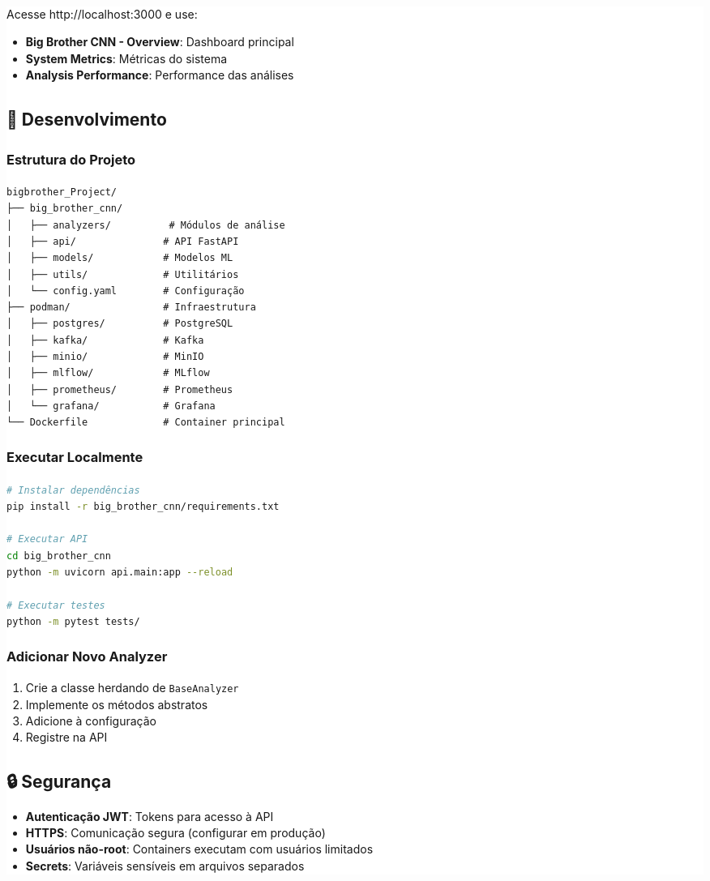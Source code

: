 Acesse http://localhost:3000 e use:
- **Big Brother CNN - Overview**: Dashboard principal
- **System Metrics**: Métricas do sistema
- **Analysis Performance**: Performance das análises

## 🧪 Desenvolvimento

### Estrutura do Projeto

```
bigbrother_Project/
├── big_brother_cnn/
│   ├── analyzers/          # Módulos de análise
│   ├── api/               # API FastAPI
│   ├── models/            # Modelos ML
│   ├── utils/             # Utilitários
│   └── config.yaml        # Configuração
├── podman/                # Infraestrutura
│   ├── postgres/          # PostgreSQL
│   ├── kafka/             # Kafka
│   ├── minio/             # MinIO
│   ├── mlflow/            # MLflow
│   ├── prometheus/        # Prometheus
│   └── grafana/           # Grafana
└── Dockerfile             # Container principal
```

### Executar Localmente

```bash
# Instalar dependências
pip install -r big_brother_cnn/requirements.txt

# Executar API
cd big_brother_cnn
python -m uvicorn api.main:app --reload

# Executar testes
python -m pytest tests/
```

### Adicionar Novo Analyzer

1. Crie a classe herdando de `BaseAnalyzer`
2. Implemente os métodos abstratos
3. Adicione à configuração
4. Registre na API

## 🔒 Segurança

- **Autenticação JWT**: Tokens para acesso à API
- **HTTPS**: Comunicação segura (configurar em produção)
- **Usuários não-root**: Containers executam com usuários limitados
- **Secrets**: Variáveis sensíveis em arquivos separados
